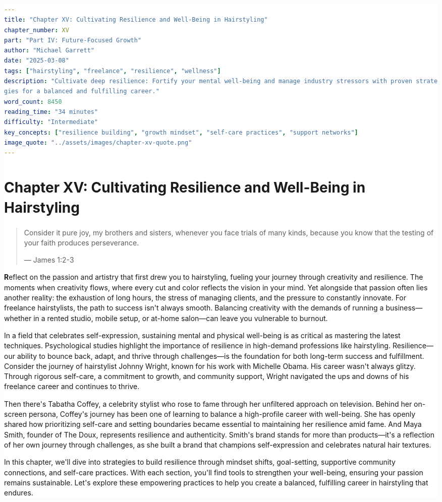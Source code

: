 ```yaml
---
title: "Chapter XV: Cultivating Resilience and Well-Being in Hairstyling"
chapter_number: XV
part: "Part IV: Future-Focused Growth"
author: "Michael Garrett"
date: "2025-03-08"
tags: ["hairstyling", "freelance", "resilience", "wellness"]
description: "Cultivate deep resilience: Fortify your mental well-being and manage industry stressors with proven strategies for a balanced and fulfilling career."
word_count: 8450
reading_time: "34 minutes"
difficulty: "Intermediate"
key_concepts: ["resilience building", "growth mindset", "self-care practices", "support networks"]
image_quote: "../assets/images/chapter-xv-quote.png"
---
```


# Chapter XV: Cultivating Resilience and Well-Being in Hairstyling

> Consider it pure joy, my brothers and sisters, whenever you face trials of many kinds, because you know that the testing of your faith produces perseverance.
> 
> — James 1:2-3

**R**eflect on the passion and artistry that first drew you to hairstyling, fueling your journey through creativity and resilience. The moments when creativity flows, where every cut and color reflects the vision in your mind. Yet alongside that passion often lies another reality: the exhaustion of long hours, the stress of managing clients, and the pressure to constantly innovate. For freelance hairstylists, the path to success isn't always smooth. Balancing creativity with the demands of running a business—whether in a rented studio, mobile setup, or at-home salon—can leave you vulnerable to burnout.

In a field that celebrates self-expression, sustaining mental and physical well-being is as critical as mastering the latest techniques. Psychological studies highlight the importance of resilience in high-demand professions like hairstyling. Resilience—our ability to bounce back, adapt, and thrive through challenges—is the foundation for both long-term success and fulfillment. Consider the journey of hairstylist Johnny Wright, known for his work with Michelle Obama. His career wasn't always glitzy. Through rigorous self-care, a commitment to growth, and community support, Wright navigated the ups and downs of his freelance career and continues to thrive.

Then there's Tabatha Coffey, a celebrity stylist who rose to fame through her unfiltered approach on television. Behind her on-screen persona, Coffey's journey has been one of learning to balance a high-profile career with well-being. She has openly shared how prioritizing self-care and setting boundaries became essential to maintaining her resilience amid fame. And Maya Smith, founder of The Doux, represents resilience and authenticity. Smith's brand stands for more than products—it's a reflection of her own journey through challenges, as she built a brand that champions self-expression and celebrates natural hair textures.

In this chapter, we'll dive into strategies to build resilience through mindset shifts, goal-setting, supportive community connections, and self-care practices. With each section, you'll find tools to strengthen your well-being, ensuring your passion remains sustainable. Let's explore these empowering practices to help you create a balanced, fulfilling career in hairstyling that endures.
